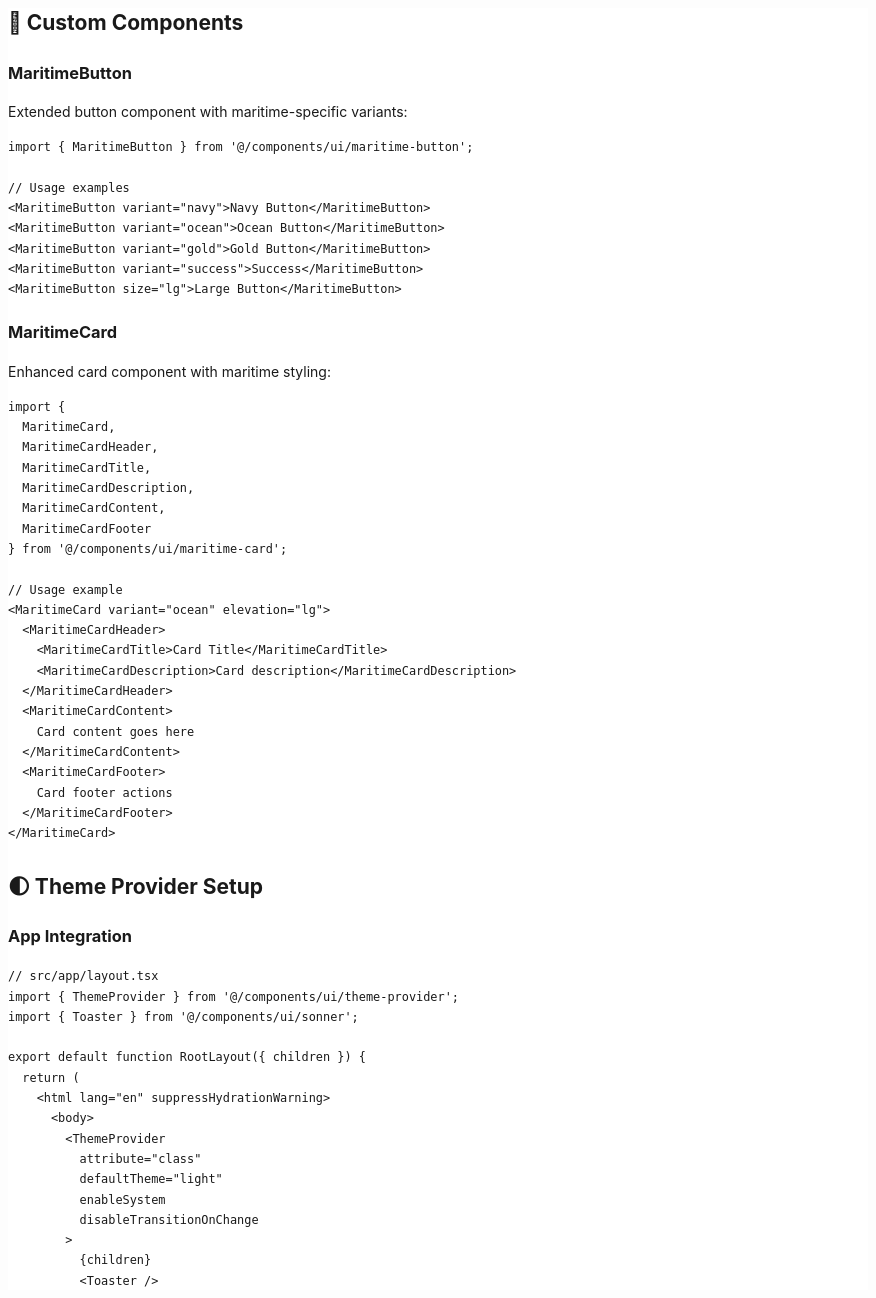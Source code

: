 ## 🧩 Custom Components

### MaritimeButton
Extended button component with maritime-specific variants:
```tsx
import { MaritimeButton } from '@/components/ui/maritime-button';

// Usage examples
<MaritimeButton variant="navy">Navy Button</MaritimeButton>
<MaritimeButton variant="ocean">Ocean Button</MaritimeButton>
<MaritimeButton variant="gold">Gold Button</MaritimeButton>
<MaritimeButton variant="success">Success</MaritimeButton>
<MaritimeButton size="lg">Large Button</MaritimeButton>
```

### MaritimeCard
Enhanced card component with maritime styling:
```tsx
import { 
  MaritimeCard, 
  MaritimeCardHeader, 
  MaritimeCardTitle,
  MaritimeCardDescription,
  MaritimeCardContent,
  MaritimeCardFooter 
} from '@/components/ui/maritime-card';

// Usage example
<MaritimeCard variant="ocean" elevation="lg">
  <MaritimeCardHeader>
    <MaritimeCardTitle>Card Title</MaritimeCardTitle>
    <MaritimeCardDescription>Card description</MaritimeCardDescription>
  </MaritimeCardHeader>
  <MaritimeCardContent>
    Card content goes here
  </MaritimeCardContent>
  <MaritimeCardFooter>
    Card footer actions
  </MaritimeCardFooter>
</MaritimeCard>
```

## 🌓 Theme Provider Setup

### App Integration
```tsx
// src/app/layout.tsx
import { ThemeProvider } from '@/components/ui/theme-provider';
import { Toaster } from '@/components/ui/sonner';

export default function RootLayout({ children }) {
  return (
    <html lang="en" suppressHydrationWarning>
      <body>
        <ThemeProvider
          attribute="class"
          defaultTheme="light"
          enableSystem
          disableTransitionOnChange
        >
          {children}
          <Toaster />
```